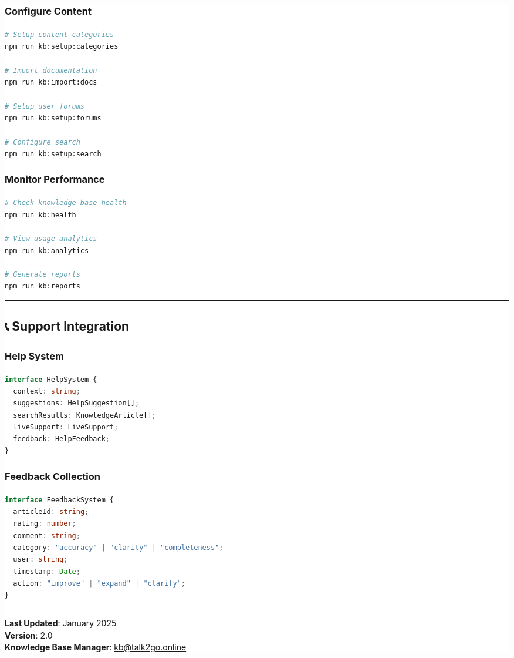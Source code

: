 ### **Configure Content**

```bash
# Setup content categories
npm run kb:setup:categories

# Import documentation
npm run kb:import:docs

# Setup user forums
npm run kb:setup:forums

# Configure search
npm run kb:setup:search
```

### **Monitor Performance**

```bash
# Check knowledge base health
npm run kb:health

# View usage analytics
npm run kb:analytics

# Generate reports
npm run kb:reports
```

---

## 📞 Support Integration

### **Help System**

```typescript
interface HelpSystem {
  context: string;
  suggestions: HelpSuggestion[];
  searchResults: KnowledgeArticle[];
  liveSupport: LiveSupport;
  feedback: HelpFeedback;
}
```

### **Feedback Collection**

```typescript
interface FeedbackSystem {
  articleId: string;
  rating: number;
  comment: string;
  category: "accuracy" | "clarity" | "completeness";
  user: string;
  timestamp: Date;
  action: "improve" | "expand" | "clarify";
}
```

---

**Last Updated**: January 2025  
**Version**: 2.0  
**Knowledge Base Manager**: kb@talk2go.online

